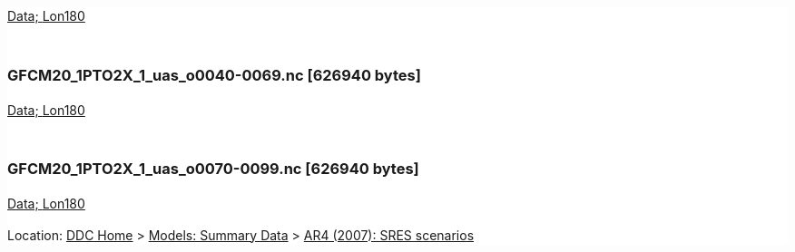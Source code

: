 <a href="http://apps.ipcc-data.org/cgi-bin/downl/ar4_nc/uas/GFCM20_1PTO2X_1_uas_o0010-0039.nc">Data; </a><a href="http://apps.ipcc-data.org/cgi-bin/downl/ar4_nc/uas/GFCM20_1PTO2X_1_uas_o0010-0039.cyto180.nc"> Lon180</a><br/>
<br/><h3>GFCM20_1PTO2X_1_uas_o0040-0069.nc [626940 bytes]</h3>
<a href="http://apps.ipcc-data.org/cgi-bin/downl/ar4_nc/uas/GFCM20_1PTO2X_1_uas_o0040-0069.nc">Data; </a><a href="http://apps.ipcc-data.org/cgi-bin/downl/ar4_nc/uas/GFCM20_1PTO2X_1_uas_o0040-0069.cyto180.nc"> Lon180</a><br/>
<br/><h3>GFCM20_1PTO2X_1_uas_o0070-0099.nc [626940 bytes]</h3>
<a href="http://apps.ipcc-data.org/cgi-bin/downl/ar4_nc/uas/GFCM20_1PTO2X_1_uas_o0070-0099.nc">Data; </a><a href="http://apps.ipcc-data.org/cgi-bin/downl/ar4_nc/uas/GFCM20_1PTO2X_1_uas_o0070-0099.cyto180.nc"> Lon180</a><br/>

<div id="breadcrumb2" align="left">
Location: <a href="/index.html">DDC Home</a> > <a href="/sim/gcm_clim/">Models: Summary Data</a>
> <a href="/sim/gcm_clim/SRES_AR4/index.html">AR4 (2007): SRES scenarios</a>
</div>
</td></tr></table>
